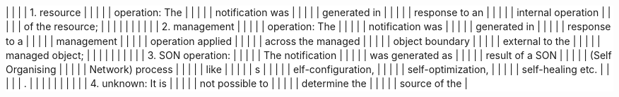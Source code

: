 |                    |    |                    | 1\. resource       |
|                    |    |                    | operation: The     |
|                    |    |                    | notification was   |
|                    |    |                    | generated in       |
|                    |    |                    | response to an     |
|                    |    |                    | internal operation |
|                    |    |                    | of the resource;   |
|                    |    |                    |                    |
|                    |    |                    | 2\. management     |
|                    |    |                    | operation: The     |
|                    |    |                    | notification was   |
|                    |    |                    | generated in       |
|                    |    |                    | response to a      |
|                    |    |                    | management         |
|                    |    |                    | operation applied  |
|                    |    |                    | across the managed |
|                    |    |                    | object boundary    |
|                    |    |                    | external to the    |
|                    |    |                    | managed object;    |
|                    |    |                    |                    |
|                    |    |                    | 3\. SON operation: |
|                    |    |                    | The notification   |
|                    |    |                    | was generated as   |
|                    |    |                    | result of a SON    |
|                    |    |                    | (Self Organising   |
|                    |    |                    | Network) process   |
|                    |    |                    | like               |
|                    |    |                    | s                  |
|                    |    |                    | elf-configuration, |
|                    |    |                    | self-optimization, |
|                    |    |                    | self-healing etc.  |
|                    |    |                    | .                  |
|                    |    |                    |                    |
|                    |    |                    | 4\. unknown: It is |
|                    |    |                    | not possible to    |
|                    |    |                    | determine the      |
|                    |    |                    | source of the      |
